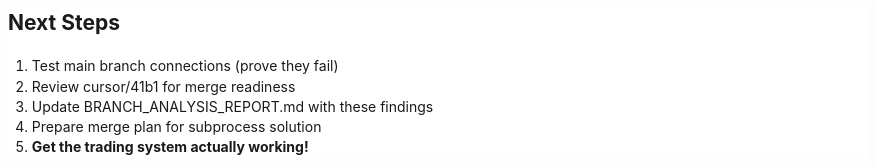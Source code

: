 
## Next Steps

1. Test main branch connections (prove they fail)
2. Review cursor/41b1 for merge readiness
3. Update BRANCH_ANALYSIS_REPORT.md with these findings
4. Prepare merge plan for subprocess solution
5. **Get the trading system actually working!**
